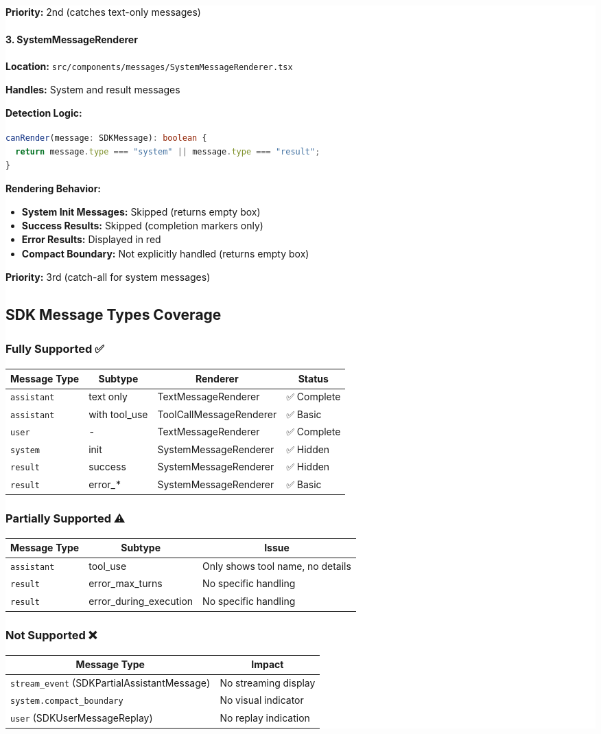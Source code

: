 **Priority:** 2nd (catches text-only messages)

#### 3. SystemMessageRenderer
**Location:** `src/components/messages/SystemMessageRenderer.tsx`

**Handles:** System and result messages

**Detection Logic:**
```typescript
canRender(message: SDKMessage): boolean {
  return message.type === "system" || message.type === "result";
}
```

**Rendering Behavior:**
- **System Init Messages:** Skipped (returns empty box)
- **Success Results:** Skipped (completion markers only)
- **Error Results:** Displayed in red
- **Compact Boundary:** Not explicitly handled (returns empty box)

**Priority:** 3rd (catch-all for system messages)

## SDK Message Types Coverage

### Fully Supported ✅

| Message Type | Subtype | Renderer | Status |
|--------------|---------|----------|--------|
| `assistant` | text only | TextMessageRenderer | ✅ Complete |
| `assistant` | with tool_use | ToolCallMessageRenderer | ✅ Basic |
| `user` | - | TextMessageRenderer | ✅ Complete |
| `system` | init | SystemMessageRenderer | ✅ Hidden |
| `result` | success | SystemMessageRenderer | ✅ Hidden |
| `result` | error_* | SystemMessageRenderer | ✅ Basic |

### Partially Supported ⚠️

| Message Type | Subtype | Issue |
|--------------|---------|-------|
| `assistant` | tool_use | Only shows tool name, no details |
| `result` | error_max_turns | No specific handling |
| `result` | error_during_execution | No specific handling |

### Not Supported ❌

| Message Type | Impact |
|--------------|--------|
| `stream_event` (SDKPartialAssistantMessage) | No streaming display |
| `system.compact_boundary` | No visual indicator |
| `user` (SDKUserMessageReplay) | No replay indication |
